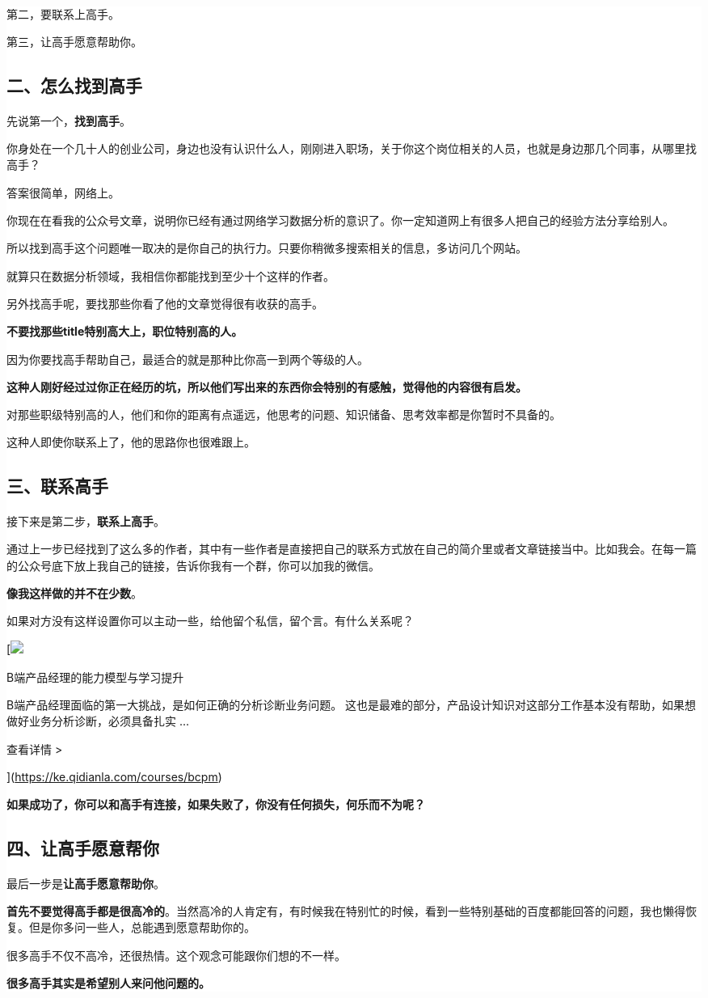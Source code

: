第二，要联系上高手。

第三，让高手愿意帮助你。

## 二、怎么找到高手

先说第一个，**找到高手**。

你身处在一个几十人的创业公司，身边也没有认识什么人，刚刚进入职场，关于你这个岗位相关的人员，也就是身边那几个同事，从哪里找高手？

答案很简单，网络上。

你现在在看我的公众号文章，说明你已经有通过网络学习数据分析的意识了。你一定知道网上有很多人把自己的经验方法分享给别人。

所以找到高手这个问题唯一取决的是你自己的执行力。只要你稍微多搜索相关的信息，多访问几个网站。

就算只在数据分析领域，我相信你都能找到至少十个这样的作者。

另外找高手呢，要找那些你看了他的文章觉得很有收获的高手。

**不要找那些title特别高大上，职位特别高的人。**

因为你要找高手帮助自己，最适合的就是那种比你高一到两个等级的人。

**这种人刚好经过过你正在经历的坑，所以他们写出来的东西你会特别的有感触，觉得他的内容很有启发。**

对那些职级特别高的人，他们和你的距离有点遥远，他思考的问题、知识储备、思考效率都是你暂时不具备的。

这种人即使你联系上了，他的思路你也很难跟上。

## 三、联系高手

接下来是第二步，**联系上高手**。

通过上一步已经找到了这么多的作者，其中有一些作者是直接把自己的联系方式放在自己的简介里或者文章链接当中。比如我会。在每一篇的公众号底下放上我自己的链接，告诉你我有一个群，你可以加我的微信。

**像我这样做的并不在少数**。

如果对方没有这样设置你可以主动一些，给他留个私信，留个言。有什么关系呢？

[![](https://image.woshipm.com/2023/08/02/1554eea8-30e3-11ee-88e7-00163e0b5ff3.png)

B端产品经理的能力模型与学习提升

B端产品经理面临的第一大挑战，是如何正确的分析诊断业务问题。 这也是最难的部分，产品设计知识对这部分工作基本没有帮助，如果想做好业务分析诊断，必须具备扎实 ...

查看详情 >

](https://ke.qidianla.com/courses/bcpm)

**如果成功了，你可以和高手有连接，如果失败了，你没有任何损失，何乐而不为呢？**

## 四、让高手愿意帮你

最后一步是**让高手愿意帮助你**。

**首先不要觉得高手都是很高冷的**。当然高冷的人肯定有，有时候我在特别忙的时候，看到一些特别基础的百度都能回答的问题，我也懒得恢复。但是你多问一些人，总能遇到愿意帮助你的。

很多高手不仅不高冷，还很热情。这个观念可能跟你们想的不一样。

**很多高手其实是希望别人来问他问题的。**
